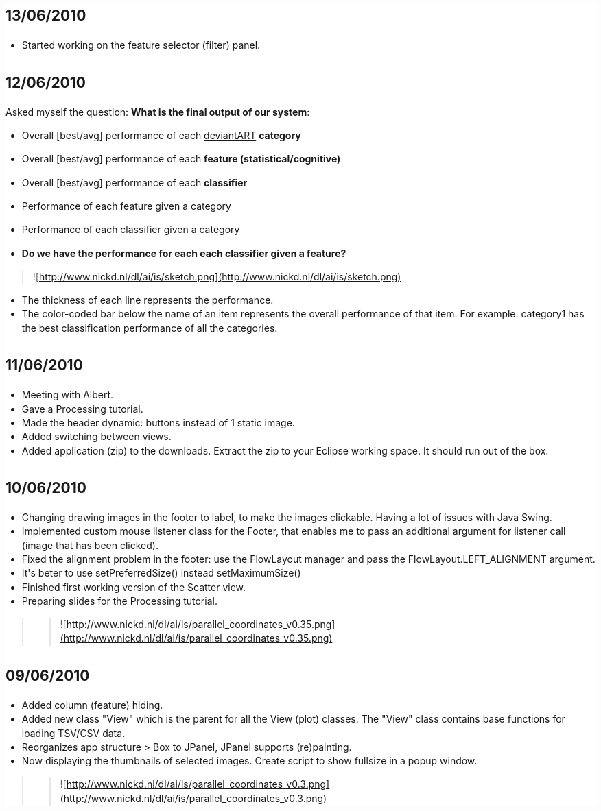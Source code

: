 ## 13/06/2010 ##
  * Started working on the feature selector (filter) panel.

## 12/06/2010 ##

Asked myself the question: **What is the final output of our system**:
  * Overall [best/avg] performance of each [deviantART](deviantART.md) **category**
  * Overall [best/avg] performance of each **feature (statistical/cognitive)**
  * Overall [best/avg] performance of each **classifier**

  * Performance of each feature given a category
  * Performance of each classifier given a category
  * **Do we have the performance for each each classifier given a feature?**


> ![http://www.nickd.nl/dl/ai/is/sketch.png](http://www.nickd.nl/dl/ai/is/sketch.png)
  * The thickness of each line represents the performance.
  * The color-coded bar below the name of an item represents the overall performance of that item. For example: category1 has the best classification performance of all the categories.


## 11/06/2010 ##
  * Meeting with Albert.
  * Gave a Processing tutorial.
  * Made the header dynamic: buttons instead of 1 static image.
  * Added switching between views.
  * Added application (zip) to the downloads. Extract the zip to your Eclipse working space. It should run out of the box.

## 10/06/2010 ##
  * Changing drawing images in the footer to label, to make the images clickable. Having a lot of issues with Java Swing.
  * Implemented custom mouse listener class for the Footer, that enables me to pass an additional argument for listener call (image that has been clicked).
  * Fixed the alignment problem in the footer: use the FlowLayout manager and pass the FlowLayout.LEFT\_ALIGNMENT argument.
  * It's beter to use setPreferredSize() instead setMaximumSize()
  * Finished first working version of the Scatter view.
  * Preparing slides for the Processing tutorial.
> > ![http://www.nickd.nl/dl/ai/is/parallel_coordinates_v0.35.png](http://www.nickd.nl/dl/ai/is/parallel_coordinates_v0.35.png)

## 09/06/2010 ##
  * Added column (feature) hiding.
  * Added new class "View" which is the parent for all the View (plot) classes. The "View" class contains base functions for loading TSV/CSV data.
  * Reorganizes app structure > Box to JPanel, JPanel supports (re)painting.
  * Now displaying the thumbnails of selected images. Create script to show fullsize in a popup window.
> > ![http://www.nickd.nl/dl/ai/is/parallel_coordinates_v0.3.png](http://www.nickd.nl/dl/ai/is/parallel_coordinates_v0.3.png)
